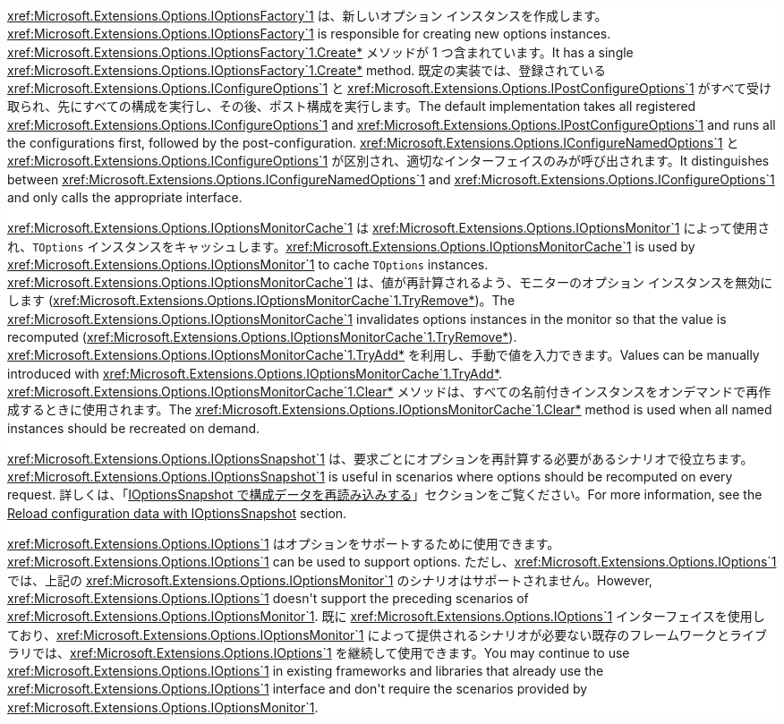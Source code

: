 <span data-ttu-id="fbd1c-123"><xref:Microsoft.Extensions.Options.IOptionsFactory`1> は、新しいオプション インスタンスを作成します。</span><span class="sxs-lookup"><span data-stu-id="fbd1c-123"><xref:Microsoft.Extensions.Options.IOptionsFactory`1> is responsible for creating new options instances.</span></span> <span data-ttu-id="fbd1c-124"><xref:Microsoft.Extensions.Options.IOptionsFactory`1.Create*> メソッドが 1 つ含まれています。</span><span class="sxs-lookup"><span data-stu-id="fbd1c-124">It has a single <xref:Microsoft.Extensions.Options.IOptionsFactory`1.Create*> method.</span></span> <span data-ttu-id="fbd1c-125">既定の実装では、登録されている <xref:Microsoft.Extensions.Options.IConfigureOptions`1> と <xref:Microsoft.Extensions.Options.IPostConfigureOptions`1> がすべて受け取られ、先にすべての構成を実行し、その後、ポスト構成を実行します。</span><span class="sxs-lookup"><span data-stu-id="fbd1c-125">The default implementation takes all registered <xref:Microsoft.Extensions.Options.IConfigureOptions`1> and <xref:Microsoft.Extensions.Options.IPostConfigureOptions`1> and runs all the configurations first, followed by the post-configuration.</span></span> <span data-ttu-id="fbd1c-126"><xref:Microsoft.Extensions.Options.IConfigureNamedOptions`1> と <xref:Microsoft.Extensions.Options.IConfigureOptions`1> が区別され、適切なインターフェイスのみが呼び出されます。</span><span class="sxs-lookup"><span data-stu-id="fbd1c-126">It distinguishes between <xref:Microsoft.Extensions.Options.IConfigureNamedOptions`1> and <xref:Microsoft.Extensions.Options.IConfigureOptions`1> and only calls the appropriate interface.</span></span>

<span data-ttu-id="fbd1c-127"><xref:Microsoft.Extensions.Options.IOptionsMonitorCache`1> は <xref:Microsoft.Extensions.Options.IOptionsMonitor`1> によって使用され、`TOptions` インスタンスをキャッシュします。</span><span class="sxs-lookup"><span data-stu-id="fbd1c-127"><xref:Microsoft.Extensions.Options.IOptionsMonitorCache`1> is used by <xref:Microsoft.Extensions.Options.IOptionsMonitor`1> to cache `TOptions` instances.</span></span> <span data-ttu-id="fbd1c-128"><xref:Microsoft.Extensions.Options.IOptionsMonitorCache`1> は、値が再計算されるよう、モニターのオプション インスタンスを無効にします (<xref:Microsoft.Extensions.Options.IOptionsMonitorCache`1.TryRemove*>)。</span><span class="sxs-lookup"><span data-stu-id="fbd1c-128">The <xref:Microsoft.Extensions.Options.IOptionsMonitorCache`1> invalidates options instances in the monitor so that the value is recomputed (<xref:Microsoft.Extensions.Options.IOptionsMonitorCache`1.TryRemove*>).</span></span> <span data-ttu-id="fbd1c-129"><xref:Microsoft.Extensions.Options.IOptionsMonitorCache`1.TryAdd*> を利用し、手動で値を入力できます。</span><span class="sxs-lookup"><span data-stu-id="fbd1c-129">Values can be manually introduced with <xref:Microsoft.Extensions.Options.IOptionsMonitorCache`1.TryAdd*>.</span></span> <span data-ttu-id="fbd1c-130"><xref:Microsoft.Extensions.Options.IOptionsMonitorCache`1.Clear*> メソッドは、すべての名前付きインスタンスをオンデマンドで再作成するときに使用されます。</span><span class="sxs-lookup"><span data-stu-id="fbd1c-130">The <xref:Microsoft.Extensions.Options.IOptionsMonitorCache`1.Clear*> method is used when all named instances should be recreated on demand.</span></span>

<span data-ttu-id="fbd1c-131"><xref:Microsoft.Extensions.Options.IOptionsSnapshot`1> は、要求ごとにオプションを再計算する必要があるシナリオで役立ちます。</span><span class="sxs-lookup"><span data-stu-id="fbd1c-131"><xref:Microsoft.Extensions.Options.IOptionsSnapshot`1> is useful in scenarios where options should be recomputed on every request.</span></span> <span data-ttu-id="fbd1c-132">詳しくは、「[IOptionsSnapshot で構成データを再読み込みする](#reload-configuration-data-with-ioptionssnapshot)」セクションをご覧ください。</span><span class="sxs-lookup"><span data-stu-id="fbd1c-132">For more information, see the [Reload configuration data with IOptionsSnapshot](#reload-configuration-data-with-ioptionssnapshot) section.</span></span>

<span data-ttu-id="fbd1c-133"><xref:Microsoft.Extensions.Options.IOptions`1> はオプションをサポートするために使用できます。</span><span class="sxs-lookup"><span data-stu-id="fbd1c-133"><xref:Microsoft.Extensions.Options.IOptions`1> can be used to support options.</span></span> <span data-ttu-id="fbd1c-134">ただし、<xref:Microsoft.Extensions.Options.IOptions`1> では、上記の <xref:Microsoft.Extensions.Options.IOptionsMonitor`1> のシナリオはサポートされません。</span><span class="sxs-lookup"><span data-stu-id="fbd1c-134">However, <xref:Microsoft.Extensions.Options.IOptions`1> doesn't support the preceding scenarios of <xref:Microsoft.Extensions.Options.IOptionsMonitor`1>.</span></span> <span data-ttu-id="fbd1c-135">既に <xref:Microsoft.Extensions.Options.IOptions`1> インターフェイスを使用しており、<xref:Microsoft.Extensions.Options.IOptionsMonitor`1> によって提供されるシナリオが必要ない既存のフレームワークとライブラリでは、<xref:Microsoft.Extensions.Options.IOptions`1> を継続して使用できます。</span><span class="sxs-lookup"><span data-stu-id="fbd1c-135">You may continue to use <xref:Microsoft.Extensions.Options.IOptions`1> in existing frameworks and libraries that already use the <xref:Microsoft.Extensions.Options.IOptions`1> interface and don't require the scenarios provided by <xref:Microsoft.Extensions.Options.IOptionsMonitor`1>.</span></span>
